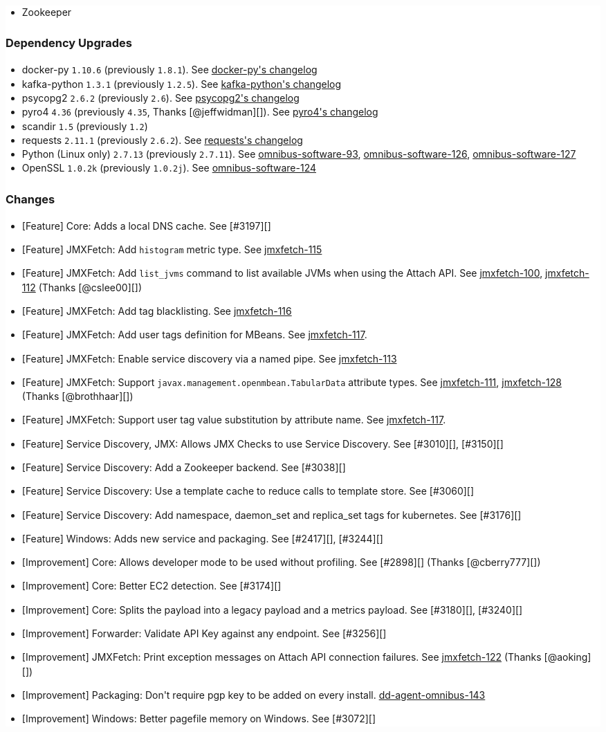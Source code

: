 * Zookeeper

### Dependency Upgrades

* docker-py `1.10.6` (previously `1.8.1`). See [docker-py's changelog](https://github.com/docker/docker-py/blob/master/docs/change-log.md)
* kafka-python `1.3.1` (previously `1.2.5`). See [kafka-python's changelog](https://github.com/dpkp/kafka-python/blob/master/CHANGES.md)
* psycopg2 `2.6.2` (previously `2.6`). See [psycopg2's changelog](http://initd.org/psycopg/docs/news.html)
* pyro4 `4.36` (previously `4.35`, Thanks [@jeffwidman][]). See [pyro4's changelog](https://pythonhosted.org/Pyro4/changelog.html)
* scandir `1.5` (previously `1.2`)
* requests `2.11.1` (previously `2.6.2`). See [requests's changelog](https://github.com/kennethreitz/requests/blob/master/HISTORY.rst)
* Python (Linux only) `2.7.13` (previously `2.7.11`). See [omnibus-software-93](https://github.com/DataDog/omnibus-software/pull/93), [omnibus-software-126](https://github.com/DataDog/omnibus-software/pull/126), [omnibus-software-127](https://github.com/DataDog/omnibus-software/pull/127)
* OpenSSL `1.0.2k` (previously `1.0.2j`). See [omnibus-software-124](https://github.com/DataDog/omnibus-software/pull/124)

### Changes

* [Feature] Core: Adds a local DNS cache. See [#3197][]
* [Feature] JMXFetch: Add `histogram` metric type. See [jmxfetch-115](https://github.com/DataDog/jmxfetch/issues/115)
* [Feature] JMXFetch: Add `list_jvms` command to list available JVMs when using the Attach API. See [jmxfetch-100](https://github.com/DataDog/jmxfetch/issues/100), [jmxfetch-112](https://github.com/DataDog/jmxfetch/issues/112) (Thanks [@cslee00][])
* [Feature] JMXFetch: Add tag blacklisting. See [jmxfetch-116](https://github.com/DataDog/jmxfetch/issues/116)
* [Feature] JMXFetch: Add user tags definition for MBeans. See [jmxfetch-117](https://github.com/DataDog/jmxfetch/issues/117).
* [Feature] JMXFetch: Enable service discovery via a named pipe. See [jmxfetch-113](https://github.com/DataDog/jmxfetch/issues/113)
* [Feature] JMXFetch: Support `javax.management.openmbean.TabularData` attribute types. See [jmxfetch-111](https://github.com/DataDog/jmxfetch/issues/111), [jmxfetch-128](https://github.com/DataDog/jmxfetch/issues/128) (Thanks [@brothhaar][])
* [Feature] JMXFetch: Support user tag value substitution by attribute name. See [jmxfetch-117](https://github.com/DataDog/jmxfetch/issues/117).
* [Feature] Service Discovery, JMX: Allows JMX Checks to use Service Discovery. See [#3010][], [#3150][]
* [Feature] Service Discovery: Add a Zookeeper backend. See [#3038][]
* [Feature] Service Discovery: Use a template cache to reduce calls to template store. See [#3060][]
* [Feature] Service Discovery: Add namespace, daemon_set and replica_set tags for kubernetes. See [#3176][]
* [Feature] Windows: Adds new service and packaging. See [#2417][], [#3244][]

* [Improvement] Core: Allows developer mode to be used without profiling. See [#2898][] (Thanks [@cberry777][])
* [Improvement] Core: Better EC2 detection. See [#3174][]
* [Improvement] Core: Splits the payload into a legacy payload and a metrics payload. See [#3180][], [#3240][]
* [Improvement] Forwarder: Validate API Key against any endpoint. See [#3256][]
* [Improvement] JMXFetch: Print exception messages on Attach API connection failures. See [jmxfetch-122](https://github.com/DataDog/jmxfetch/issues/122) (Thanks [@aoking][])
* [Improvement] Packaging: Don't require pgp key to be added on every install. [dd-agent-omnibus-143](https://github.com/DataDog/dd-agent-omnibus/pull/143)
* [Improvement] Windows: Better pagefile memory on Windows. See [#3072][]
